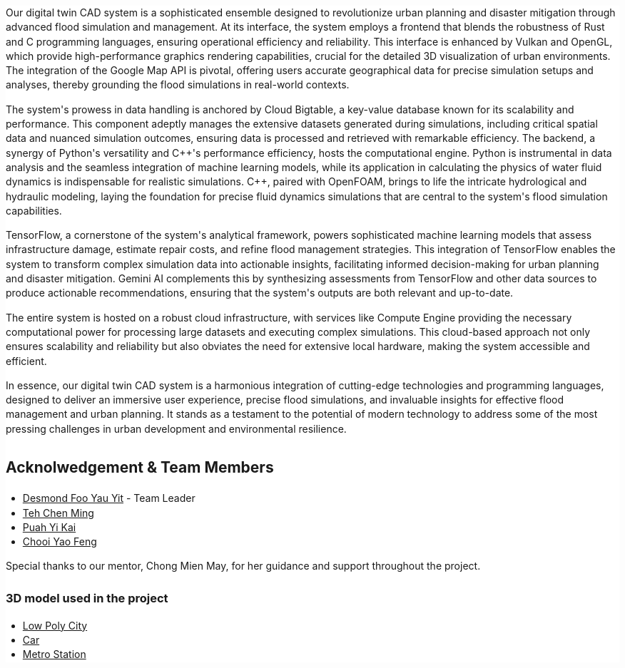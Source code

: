 Our digital twin CAD system is a sophisticated ensemble designed to revolutionize urban planning and disaster mitigation through advanced flood simulation and management. At its interface, the system employs a frontend that blends the robustness of Rust and C programming languages, ensuring operational efficiency and reliability. This interface is enhanced by Vulkan and OpenGL, which provide high-performance graphics rendering capabilities, crucial for the detailed 3D visualization of urban environments. The integration of the Google Map API is pivotal, offering users accurate geographical data for precise simulation setups and analyses, thereby grounding the flood simulations in real-world contexts.

The system's prowess in data handling is anchored by Cloud Bigtable, a key-value database known for its scalability and performance. This component adeptly manages the extensive datasets generated during simulations, including critical spatial data and nuanced simulation outcomes, ensuring data is processed and retrieved with remarkable efficiency. The backend, a synergy of Python's versatility and C++'s performance efficiency, hosts the computational engine. Python is instrumental in data analysis and the seamless integration of machine learning models, while its application in calculating the physics of water fluid dynamics is indispensable for realistic simulations. C++, paired with OpenFOAM, brings to life the intricate hydrological and hydraulic modeling, laying the foundation for precise fluid dynamics simulations that are central to the system's flood simulation capabilities.

TensorFlow, a cornerstone of the system's analytical framework, powers sophisticated machine learning models that assess infrastructure damage, estimate repair costs, and refine flood management strategies. This integration of TensorFlow enables the system to transform complex simulation data into actionable insights, facilitating informed decision-making for urban planning and disaster mitigation. Gemini AI complements this by synthesizing assessments from TensorFlow and other data sources to produce actionable recommendations, ensuring that the system's outputs are both relevant and up-to-date.

The entire system is hosted on a robust cloud infrastructure, with services like Compute Engine providing the necessary computational power for processing large datasets and executing complex simulations. This cloud-based approach not only ensures scalability and reliability but also obviates the need for extensive local hardware, making the system accessible and efficient.

In essence, our digital twin CAD system is a harmonious integration of cutting-edge technologies and programming languages, designed to deliver an immersive user experience, precise flood simulations, and invaluable insights for effective flood management and urban planning. It stands as a testament to the potential of modern technology to address some of the most pressing challenges in urban development and environmental resilience.

## Acknolwedgement & Team Members
- [Desmond Foo Yau Yit](@SHINE-six) - Team Leader
- [Teh Chen Ming](@chenming7777)
- [Puah Yi Kai](@yikai03)
- [Chooi Yao Feng](@YFShADoW)

Special thanks to our mentor, Chong Mien May, for her guidance and support throughout the project.

### 3D model used in the project
- [Low Poly City](src//models//city//license.txt)
- [Car](src//models//car//license.txt)
- [Metro Station](src//models//metro_station//license.txt)